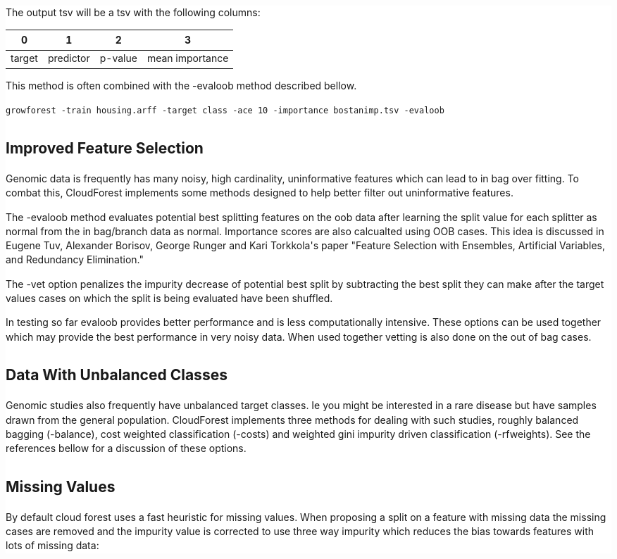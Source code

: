 The output tsv will be a tsv with the following columns:

0      | 1         | 2               | 3
-------|-----------|-----------------|--------
target | predictor | p-value         | mean importance

This method is often combined with the -evaloob method described bellow.

```
growforest -train housing.arff -target class -ace 10 -importance bostanimp.tsv -evaloob
``` 


Improved Feature Selection 
--------------------------

Genomic data is frequently has many noisy, high cardinality, uninformative features which can lead to in bag over fitting. To combat this, 
CloudForest implements some methods designed to help better filter out uninformative features.

The -evaloob method evaluates potential best splitting features on the oob data after learning the split value for
each splitter as normal from the in bag/branch data as normal. Importance scores are also calcualted using OOB cases. 
This idea is discussed in Eugene Tuv, Alexander Borisov, George Runger and Kari Torkkola's paper "Feature Selection with
Ensembles, Artificial Variables, and Redundancy Elimination."

The -vet option penalizes the impurity decrease of potential best split by subtracting the best split they can make after
the target values cases on which the split is being evaluated have been shuffled.

In testing so far evaloob provides better performance and is less computationally intensive. These options can be used together which
may provide the best performance in very noisy data. When used together vetting is also done on the out of bag cases. 


Data With Unbalanced Classes
----------------------------

Genomic studies also frequently have unbalanced target classes. Ie you might be interested in a rare disease but have 
samples drawn from the general population. CloudForest implements three methods for dealing with such studies, roughly 
balanced bagging (-balance), cost weighted classification (-costs) and weighted gini impurity driven classification 
(-rfweights). See the references bellow for a discussion of these options.


Missing Values
----------------

By default cloud forest uses a fast heuristic for missing values. When proposing a split on a feature
with missing data the missing cases are removed and the impurity value is corrected to use three way impurity
which reduces the bias towards features with lots of missing data:
